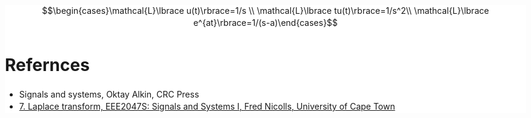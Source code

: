 $$\begin{cases}\mathcal{L}\lbrace u(t)\rbrace=1/s \\ \mathcal{L}\lbrace tu(t)\rbrace=1/s^2\\ \mathcal{L}\lbrace e^{at}\rbrace=1/(s-a)\end{cases}$$


# Refernces

* Signals and systems, Oktay Alkin, CRC Press
* [7. Laplace transform, EEE2047S: Signals and Systems I, Fred Nicolls, University of Cape Town](https://www.dip.ee.uct.ac.za/~nicolls/lectures/eee2047s/notes/07_laplace_notes.pdf)

